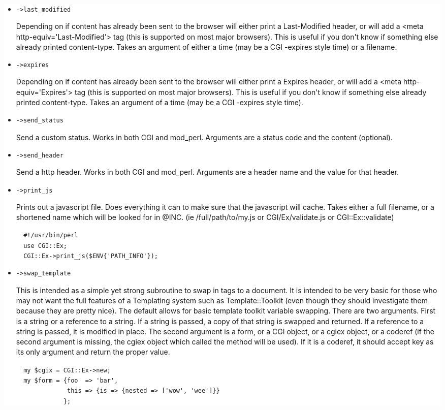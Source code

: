 - `->last_modified`

    Depending on if content has already been sent to the browser will either print
    a Last-Modified header, or will add a &lt;meta http-equiv='Last-Modified'>
    tag (this is supported on most major browsers).  This is useful if
    you don't know if something else already printed content-type.  Takes an
    argument of either a time (may be a CGI -expires style time) or a filename.

- `->expires`

    Depending on if content has already been sent to the browser will either print
    a Expires header, or will add a &lt;meta http-equiv='Expires'>
    tag (this is supported on most major browsers).  This is useful if
    you don't know if something else already printed content-type.  Takes an
    argument of a time (may be a CGI -expires style time).

- `->send_status`

    Send a custom status.  Works in both CGI and mod\_perl.  Arguments are
    a status code and the content (optional).

- `->send_header`

    Send a http header.  Works in both CGI and mod\_perl.  Arguments are
    a header name and the value for that header.

- `->print_js`

    Prints out a javascript file.  Does everything it can to make sure
    that the javascript will cache.  Takes either a full filename,
    or a shortened name which will be looked for in @INC. (ie /full/path/to/my.js
    or CGI/Ex/validate.js or CGI::Ex::validate)

        #!/usr/bin/perl
        use CGI::Ex;
        CGI::Ex->print_js($ENV{'PATH_INFO'});

- `->swap_template`

    This is intended as a simple yet strong subroutine to swap
    in tags to a document.  It is intended to be very basic
    for those who may not want the full features of a Templating
    system such as Template::Toolkit (even though they should
    investigate them because they are pretty nice).  The default allows
    for basic template toolkit variable swapping.  There are two arguments.
    First is a string or a reference to a string.  If a string is passed,
    a copy of that string is swapped and returned.  If a reference to a
    string is passed, it is modified in place.  The second argument is
    a form, or a CGI object, or a cgiex object, or a coderef (if the second
    argument is missing, the cgiex object which called the method will be
    used).  If it is a coderef, it should accept key as its only argument and
    return the proper value.

        my $cgix = CGI::Ex->new;
        my $form = {foo  => 'bar',
                    this => {is => {nested => ['wow', 'wee']}}
                   };
